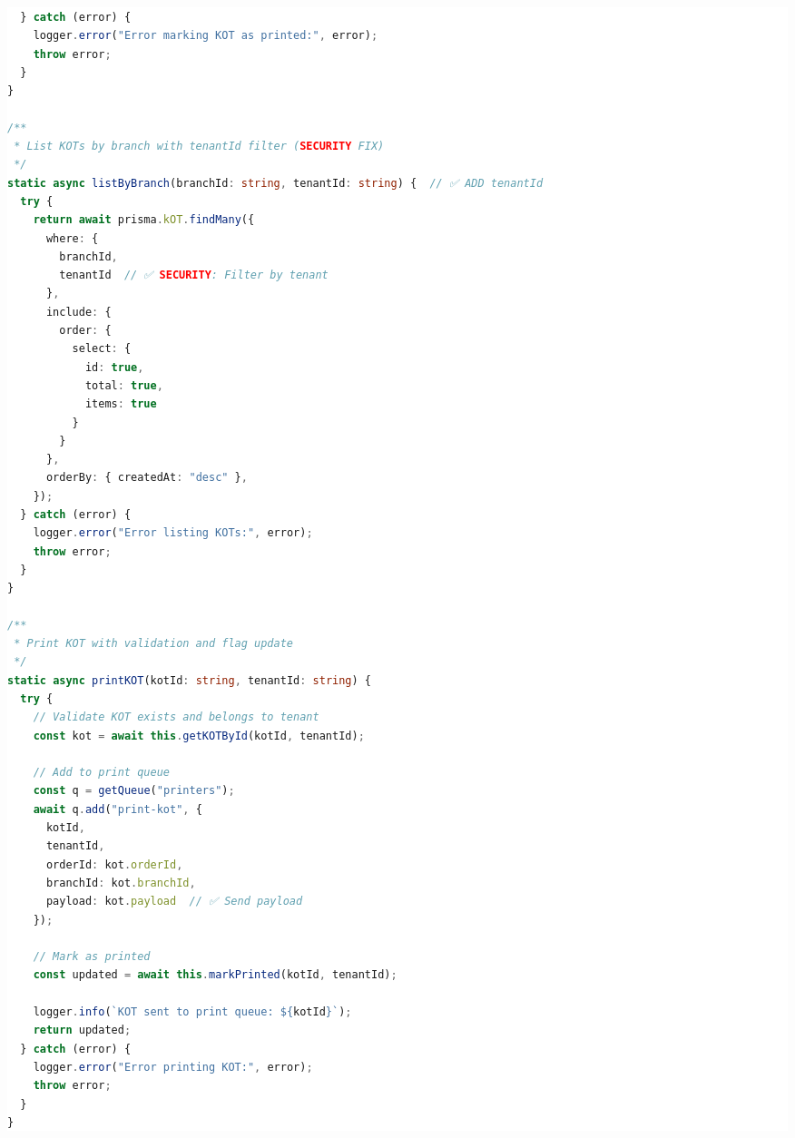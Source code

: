 ```typescript
  } catch (error) {
    logger.error("Error marking KOT as printed:", error);
    throw error;
  }
}

/**
 * List KOTs by branch with tenantId filter (SECURITY FIX)
 */
static async listByBranch(branchId: string, tenantId: string) {  // ✅ ADD tenantId
  try {
    return await prisma.kOT.findMany({
      where: {
        branchId,
        tenantId  // ✅ SECURITY: Filter by tenant
      },
      include: {
        order: {
          select: {
            id: true,
            total: true,
            items: true
          }
        }
      },
      orderBy: { createdAt: "desc" },
    });
  } catch (error) {
    logger.error("Error listing KOTs:", error);
    throw error;
  }
}

/**
 * Print KOT with validation and flag update
 */
static async printKOT(kotId: string, tenantId: string) {
  try {
    // Validate KOT exists and belongs to tenant
    const kot = await this.getKOTById(kotId, tenantId);

    // Add to print queue
    const q = getQueue("printers");
    await q.add("print-kot", {
      kotId,
      tenantId,
      orderId: kot.orderId,
      branchId: kot.branchId,
      payload: kot.payload  // ✅ Send payload
    });

    // Mark as printed
    const updated = await this.markPrinted(kotId, tenantId);

    logger.info(`KOT sent to print queue: ${kotId}`);
    return updated;
  } catch (error) {
    logger.error("Error printing KOT:", error);
    throw error;
  }
}
```
